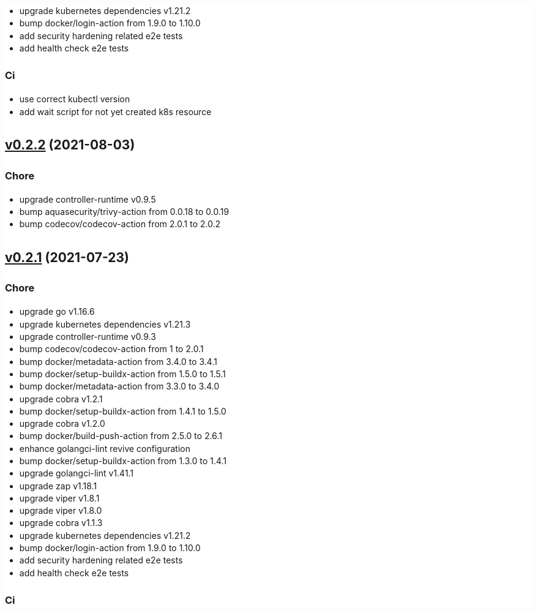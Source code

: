 * upgrade kubernetes dependencies v1.21.2
* bump docker/login-action from 1.9.0 to 1.10.0
* add security hardening related e2e tests
* add health check e2e tests

### Ci

* use correct kubectl version
* add wait script for not yet created k8s resource


<a name="v0.2.2"></a>
## [v0.2.2](https://github.com/alex1989hu/kubelet-serving-cert-approver/compare/v0.2.1...v0.2.2) (2021-08-03)

### Chore

* upgrade controller-runtime v0.9.5
* bump aquasecurity/trivy-action from 0.0.18 to 0.0.19
* bump codecov/codecov-action from 2.0.1 to 2.0.2


<a name="v0.2.1"></a>
## [v0.2.1](https://github.com/alex1989hu/kubelet-serving-cert-approver/compare/v0.2.0...v0.2.1) (2021-07-23)

### Chore

* upgrade go v1.16.6
* upgrade kubernetes dependencies v1.21.3
* upgrade controller-runtime v0.9.3
* bump codecov/codecov-action from 1 to 2.0.1
* bump docker/metadata-action from 3.4.0 to 3.4.1
* bump docker/setup-buildx-action from 1.5.0 to 1.5.1
* bump docker/metadata-action from 3.3.0 to 3.4.0
* upgrade cobra v1.2.1
* bump docker/setup-buildx-action from 1.4.1 to 1.5.0
* upgrade cobra v1.2.0
* bump docker/build-push-action from 2.5.0 to 2.6.1
* enhance golangci-lint revive configuration
* bump docker/setup-buildx-action from 1.3.0 to 1.4.1
* upgrade golangci-lint v1.41.1
* upgrade zap v1.18.1
* upgrade viper v1.8.1
* upgrade viper v1.8.0
* upgrade cobra v1.1.3
* upgrade kubernetes dependencies v1.21.2
* bump docker/login-action from 1.9.0 to 1.10.0
* add security hardening related e2e tests
* add health check e2e tests

### Ci

